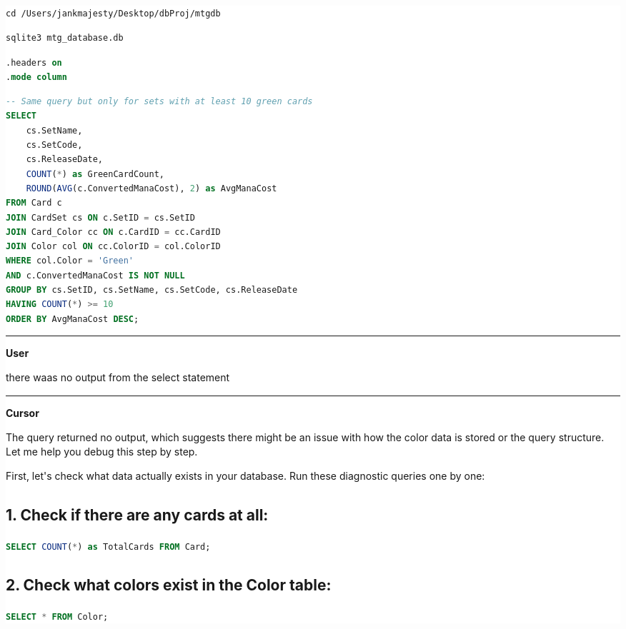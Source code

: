 ```shellscript
cd /Users/jankmajesty/Desktop/dbProj/mtgdb
```

```shellscript
sqlite3 mtg_database.db
```

```sql
.headers on
.mode column
```

```sql
-- Same query but only for sets with at least 10 green cards
SELECT 
    cs.SetName,
    cs.SetCode,
    cs.ReleaseDate,
    COUNT(*) as GreenCardCount,
    ROUND(AVG(c.ConvertedManaCost), 2) as AvgManaCost
FROM Card c
JOIN CardSet cs ON c.SetID = cs.SetID
JOIN Card_Color cc ON c.CardID = cc.CardID
JOIN Color col ON cc.ColorID = col.ColorID
WHERE col.Color = 'Green'
AND c.ConvertedManaCost IS NOT NULL
GROUP BY cs.SetID, cs.SetName, cs.SetCode, cs.ReleaseDate
HAVING COUNT(*) >= 10
ORDER BY AvgManaCost DESC;
```

---

**User**

there waas no output from the select statement

---

**Cursor**

The query returned no output, which suggests there might be an issue with how the color data is stored or the query structure. Let me help you debug this step by step.

First, let's check what data actually exists in your database. Run these diagnostic queries one by one:

## 1. Check if there are any cards at all:
```sql
SELECT COUNT(*) as TotalCards FROM Card;
```

## 2. Check what colors exist in the Color table:
```sql
SELECT * FROM Color;
```
